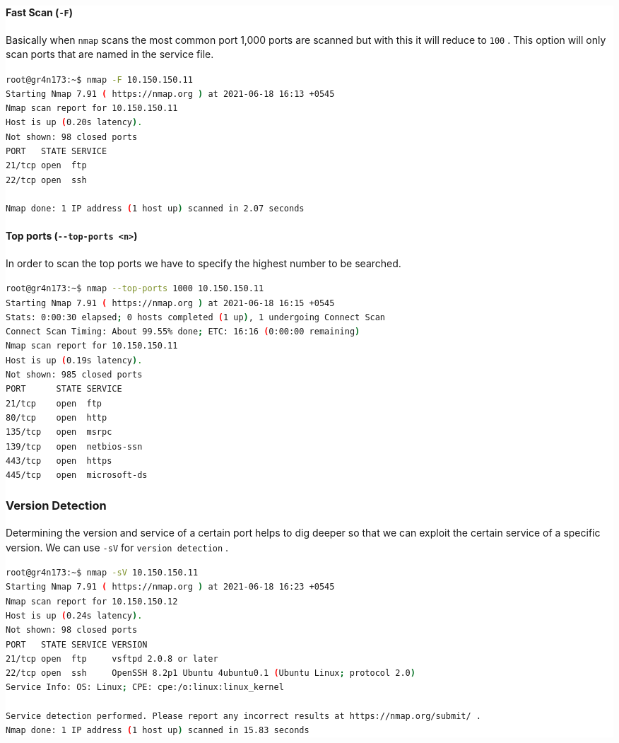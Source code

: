 #### Fast Scan (`-F`)
Basically when `nmap` scans the most common port 1,000 ports are scanned but with this it will reduce to `100`	. This option will only scan ports that are named in the service file.
```bash
root@gr4n173:~$ nmap -F 10.150.150.11
Starting Nmap 7.91 ( https://nmap.org ) at 2021-06-18 16:13 +0545
Nmap scan report for 10.150.150.11
Host is up (0.20s latency).
Not shown: 98 closed ports
PORT   STATE SERVICE
21/tcp open  ftp
22/tcp open  ssh

Nmap done: 1 IP address (1 host up) scanned in 2.07 seconds
```

#### Top ports (`--top-ports <n>`) 
In order to scan the top ports we have to specify the highest number to be searched.
```bash
root@gr4n173:~$ nmap --top-ports 1000 10.150.150.11
Starting Nmap 7.91 ( https://nmap.org ) at 2021-06-18 16:15 +0545
Stats: 0:00:30 elapsed; 0 hosts completed (1 up), 1 undergoing Connect Scan
Connect Scan Timing: About 99.55% done; ETC: 16:16 (0:00:00 remaining)
Nmap scan report for 10.150.150.11
Host is up (0.19s latency).
Not shown: 985 closed ports
PORT      STATE SERVICE
21/tcp    open  ftp
80/tcp    open  http
135/tcp   open  msrpc
139/tcp   open  netbios-ssn
443/tcp   open  https
445/tcp   open  microsoft-ds
```

### Version Detection
Determining the version and service of a certain port helps to dig deeper so that we can exploit the certain service of a specific version. We can use `-sV` for `version detection` .
```bash
root@gr4n173:~$ nmap -sV 10.150.150.11
Starting Nmap 7.91 ( https://nmap.org ) at 2021-06-18 16:23 +0545
Nmap scan report for 10.150.150.12
Host is up (0.24s latency).
Not shown: 98 closed ports
PORT   STATE SERVICE VERSION
21/tcp open  ftp     vsftpd 2.0.8 or later
22/tcp open  ssh     OpenSSH 8.2p1 Ubuntu 4ubuntu0.1 (Ubuntu Linux; protocol 2.0)
Service Info: OS: Linux; CPE: cpe:/o:linux:linux_kernel

Service detection performed. Please report any incorrect results at https://nmap.org/submit/ .
Nmap done: 1 IP address (1 host up) scanned in 15.83 seconds
```
